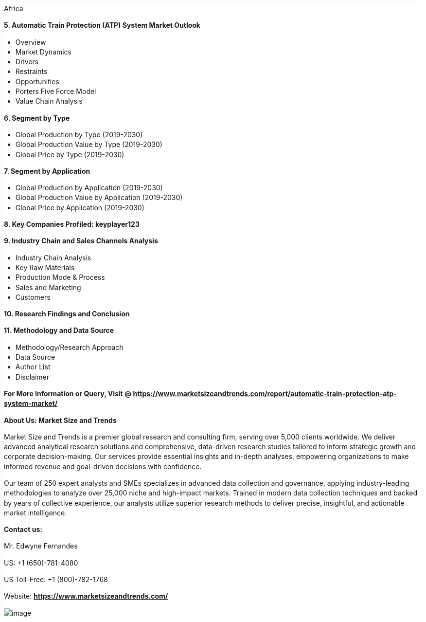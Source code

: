 Africa</li></ul><p><strong>5. Automatic Train Protection (ATP) System Market Outlook</strong></p><ul><li>Overview</li><li>Market Dynamics</li><li>Drivers</li><li>Restraints</li><li>Opportunities</li><li>Porters Five Force Model</li><li>Value Chain Analysis&nbsp;</li></ul><p><strong>6. Segment by Type</strong></p><ul><li>Global Production by Type (2019-2030)</li><li>Global Production Value by Type (2019-2030)</li><li>Global Price by Type (2019-2030)</li></ul><p><strong>7. Segment by Application</strong></p><ul><li>Global Production by Application (2019-2030)</li><li>Global Production Value by Application (2019-2030)</li><li>Global Price by Application (2019-2030)</li></ul><p><strong>8. Key Companies Profiled: keyplayer123</strong></p><p><strong>9. Industry Chain and Sales Channels Analysis</strong></p><ul><li>Industry Chain Analysis</li><li>Key Raw Materials</li><li>Production Mode &amp; Process</li><li>Sales and Marketing</li><li>Customers</li></ul><p><strong>10. Research Findings and Conclusion</strong></p><p><strong>11. Methodology and Data Source</strong></p><ul><li>Methodology/Research Approach</li><li>Data Source</li><li>Author List</li><li>Disclaimer</li></ul></p><p><strong>For More Information or Query, Visit @ <a href="https://www.marketsizeandtrends.com/report/automatic-train-protection-atp-system-market/">https://www.marketsizeandtrends.com/report/automatic-train-protection-atp-system-market/</a></strong></p><p><strong>About Us: Market Size and Trends</strong></p><p>Market Size and Trends is a premier global research and consulting firm, serving over 5,000 clients worldwide. We deliver advanced analytical research solutions and comprehensive, data-driven research studies tailored to inform strategic growth and corporate decision-making. Our services provide essential insights and in-depth analyses, empowering organizations to make informed revenue and goal-driven decisions with confidence.</p><p>Our team of 250 expert analysts and SMEs specializes in advanced data collection and governance, applying industry-leading methodologies to analyze over 25,000 niche and high-impact markets. Trained in modern data collection techniques and backed by years of collective experience, our analysts utilize superior research methods to deliver precise, insightful, and actionable market intelligence.</p><p><strong>Contact us:</strong></p><p>Mr. Edwyne Fernandes</p><p>US: +1 (650)-781-4080</p><p>US Toll-Free: +1 (800)-782-1768</p><p>Website: <strong><a href="https://www.marketsizeandtrends.com/">https://www.marketsizeandtrends.com/</a></strong></p>
![image](https://github.com/user-attachments/assets/e53a89be-62fb-4c69-a3ba-fcba132f6c71)
